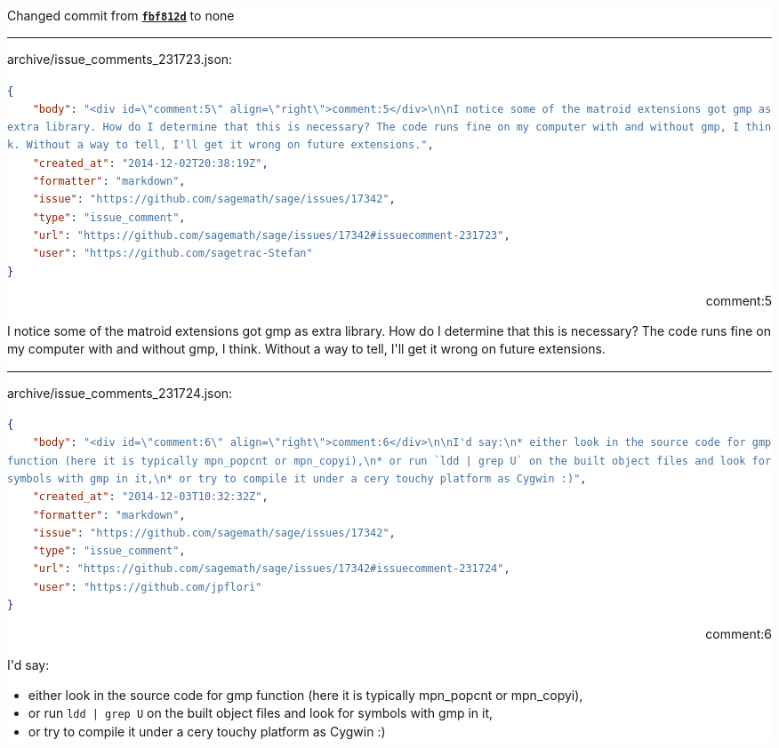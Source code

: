 Changed commit from **[`fbf812d`](https://github.com/sagemath/sagetrac-mirror/commit/fbf812dc109445b1cdc8df93d6414055df4942d4)** to none



---

archive/issue_comments_231723.json:
```json
{
    "body": "<div id=\"comment:5\" align=\"right\">comment:5</div>\n\nI notice some of the matroid extensions got gmp as extra library. How do I determine that this is necessary? The code runs fine on my computer with and without gmp, I think. Without a way to tell, I'll get it wrong on future extensions.",
    "created_at": "2014-12-02T20:38:19Z",
    "formatter": "markdown",
    "issue": "https://github.com/sagemath/sage/issues/17342",
    "type": "issue_comment",
    "url": "https://github.com/sagemath/sage/issues/17342#issuecomment-231723",
    "user": "https://github.com/sagetrac-Stefan"
}
```

<div id="comment:5" align="right">comment:5</div>

I notice some of the matroid extensions got gmp as extra library. How do I determine that this is necessary? The code runs fine on my computer with and without gmp, I think. Without a way to tell, I'll get it wrong on future extensions.



---

archive/issue_comments_231724.json:
```json
{
    "body": "<div id=\"comment:6\" align=\"right\">comment:6</div>\n\nI'd say:\n* either look in the source code for gmp function (here it is typically mpn_popcnt or mpn_copyi),\n* or run `ldd | grep U` on the built object files and look for symbols with gmp in it,\n* or try to compile it under a cery touchy platform as Cygwin :)",
    "created_at": "2014-12-03T10:32:32Z",
    "formatter": "markdown",
    "issue": "https://github.com/sagemath/sage/issues/17342",
    "type": "issue_comment",
    "url": "https://github.com/sagemath/sage/issues/17342#issuecomment-231724",
    "user": "https://github.com/jpflori"
}
```

<div id="comment:6" align="right">comment:6</div>

I'd say:
* either look in the source code for gmp function (here it is typically mpn_popcnt or mpn_copyi),
* or run `ldd | grep U` on the built object files and look for symbols with gmp in it,
* or try to compile it under a cery touchy platform as Cygwin :)
